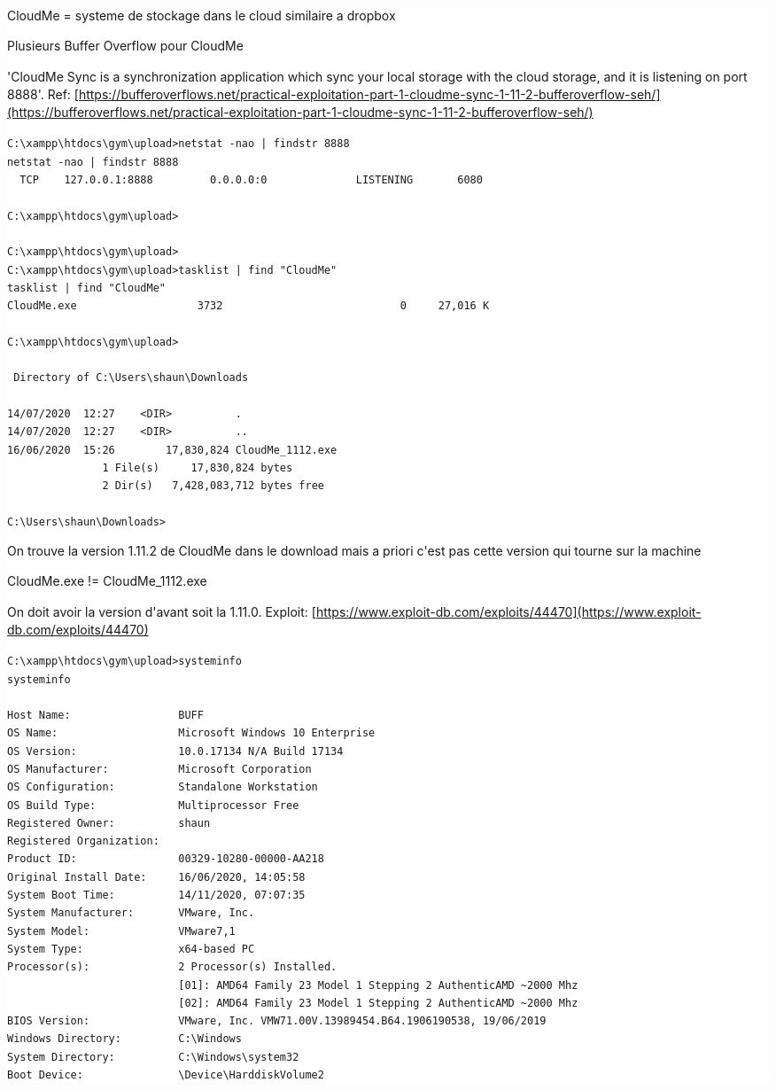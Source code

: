 CloudMe = systeme de stockage dans le cloud similaire a dropbox

Plusieurs Buffer Overflow pour CloudMe 

'CloudMe Sync is a synchronization application which sync your local storage with the cloud storage, and it is listening on port 8888'. Ref: [https://bufferoverflows.net/practical-exploitation-part-1-cloudme-sync-1-11-2-bufferoverflow-seh/](https://bufferoverflows.net/practical-exploitation-part-1-cloudme-sync-1-11-2-bufferoverflow-seh/)

~~~
C:\xampp\htdocs\gym\upload>netstat -nao | findstr 8888
netstat -nao | findstr 8888
  TCP    127.0.0.1:8888         0.0.0.0:0              LISTENING       6080

C:\xampp\htdocs\gym\upload>

C:\xampp\htdocs\gym\upload>
C:\xampp\htdocs\gym\upload>tasklist | find "CloudMe"
tasklist | find "CloudMe"
CloudMe.exe                   3732                            0     27,016 K

C:\xampp\htdocs\gym\upload>

 Directory of C:\Users\shaun\Downloads

14/07/2020  12:27    <DIR>          .
14/07/2020  12:27    <DIR>          ..
16/06/2020  15:26        17,830,824 CloudMe_1112.exe
               1 File(s)     17,830,824 bytes
               2 Dir(s)   7,428,083,712 bytes free

C:\Users\shaun\Downloads>
~~~

On trouve la version 1.11.2 de CloudMe dans le download mais a priori c'est pas cette version qui tourne sur la machine

CloudMe.exe != CloudMe_1112.exe

On doit avoir la version d'avant soit la 1.11.0. Exploit: [https://www.exploit-db.com/exploits/44470](https://www.exploit-db.com/exploits/44470) 

~~~
C:\xampp\htdocs\gym\upload>systeminfo
systeminfo

Host Name:                 BUFF
OS Name:                   Microsoft Windows 10 Enterprise
OS Version:                10.0.17134 N/A Build 17134
OS Manufacturer:           Microsoft Corporation
OS Configuration:          Standalone Workstation
OS Build Type:             Multiprocessor Free
Registered Owner:          shaun
Registered Organization:   
Product ID:                00329-10280-00000-AA218
Original Install Date:     16/06/2020, 14:05:58
System Boot Time:          14/11/2020, 07:07:35
System Manufacturer:       VMware, Inc.
System Model:              VMware7,1
System Type:               x64-based PC
Processor(s):              2 Processor(s) Installed.
                           [01]: AMD64 Family 23 Model 1 Stepping 2 AuthenticAMD ~2000 Mhz
                           [02]: AMD64 Family 23 Model 1 Stepping 2 AuthenticAMD ~2000 Mhz
BIOS Version:              VMware, Inc. VMW71.00V.13989454.B64.1906190538, 19/06/2019
Windows Directory:         C:\Windows
System Directory:          C:\Windows\system32
Boot Device:               \Device\HarddiskVolume2
~~~
